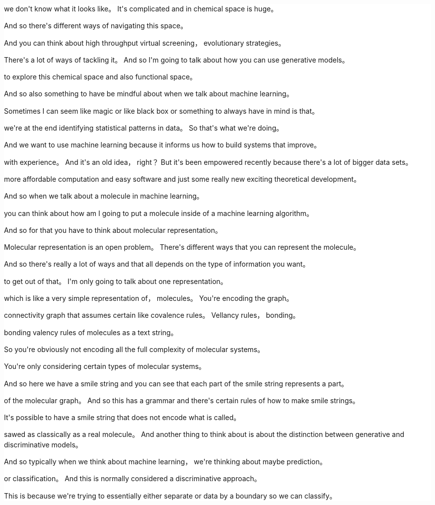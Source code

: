  we don't know what it looks like。 It's complicated and in chemical space is huge。

 And so there's different ways of navigating this space。

 And you can think about high throughput virtual screening， evolutionary strategies。

 There's a lot of ways of tackling it。 And so I'm going to talk about how you can use generative models。

 to explore this chemical space and also functional space。

 And so also something to have be mindful about when we talk about machine learning。

 Sometimes I can seem like magic or like black box or something to always have in mind is that。

 we're at the end identifying statistical patterns in data。 So that's what we're doing。

 And we want to use machine learning because it informs us how to build systems that improve。

 with experience。 And it's an old idea， right？ But it's been empowered recently because there's a lot of bigger data sets。

 more affordable computation and easy software and just some really new exciting theoretical development。

 And so when we talk about a molecule in machine learning。

 you can think about how am I going to put a molecule inside of a machine learning algorithm。

 And so for that you have to think about molecular representation。

 Molecular representation is an open problem。 There's different ways that you can represent the molecule。

 And so there's really a lot of ways and that all depends on the type of information you want。

 to get out of that。 I'm only going to talk about one representation。

 which is like a very simple representation of， molecules。 You're encoding the graph。

 connectivity graph that assumes certain like covalence rules。 Vellancy rules， bonding。

 bonding valency rules of molecules as a text string。

 So you're obviously not encoding all the full complexity of molecular systems。

 You're only considering certain types of molecular systems。

 And so here we have a smile string and you can see that each part of the smile string represents a part。

 of the molecular graph。 And so this has a grammar and there's certain rules of how to make smile strings。

 It's possible to have a smile string that does not encode what is called。

 sawed as classically as a real molecule。 And another thing to think about is about the distinction between generative and discriminative models。

 And so typically when we think about machine learning， we're thinking about maybe prediction。

 or classification。 And this is normally considered a discriminative approach。

 This is because we're trying to essentially either separate or data by a boundary so we can classify。

